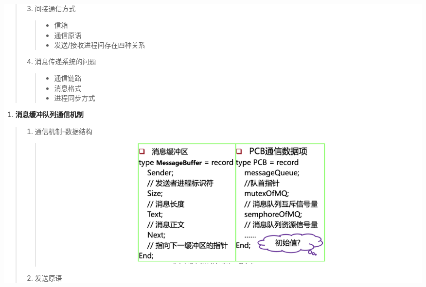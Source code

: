 > 3. 间接通信方式
>> - 信箱
>> - 通信原语
>> - 发送/接收进程间存在四种关系
> 4. 消息传递系统的问题
>> - 通信链路
>> - 消息格式
>> - 进程同步方式   
1. **消息缓冲队列通信机制**
> 1. 通信机制-数据结构
>> <center><img src="/操作系统/All_pic/Screenshot 2024-09-26 at 9.10.11 PM.png" width = 50%></img></center>
> 2. 发送原语